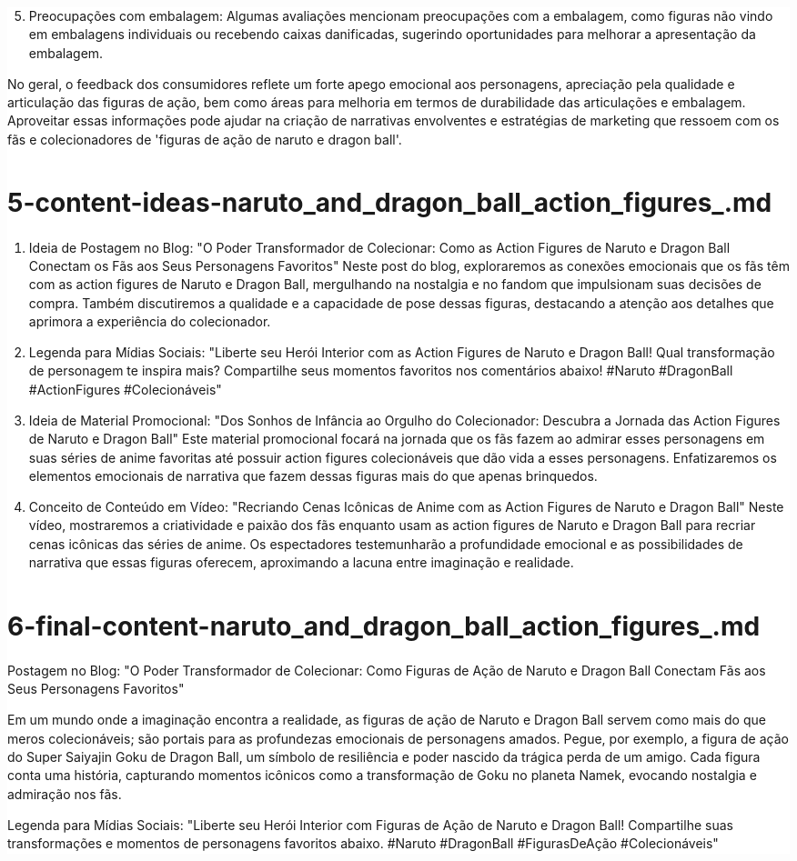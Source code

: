 5. Preocupações com embalagem: Algumas avaliações mencionam preocupações com a embalagem, como figuras não vindo em embalagens individuais ou recebendo caixas danificadas, sugerindo oportunidades para melhorar a apresentação da embalagem.

No geral, o feedback dos consumidores reflete um forte apego emocional aos personagens, apreciação pela qualidade e articulação das figuras de ação, bem como áreas para melhoria em termos de durabilidade das articulações e embalagem. Aproveitar essas informações pode ajudar na criação de narrativas envolventes e estratégias de marketing que ressoem com os fãs e colecionadores de 'figuras de ação de naruto e dragon ball'.

# 5-content-ideas-naruto_and_dragon_ball_action_figures_.md

1. Ideia de Postagem no Blog: "O Poder Transformador de Colecionar: Como as Action Figures de Naruto e Dragon Ball Conectam os Fãs aos Seus Personagens Favoritos"
Neste post do blog, exploraremos as conexões emocionais que os fãs têm com as action figures de Naruto e Dragon Ball, mergulhando na nostalgia e no fandom que impulsionam suas decisões de compra. Também discutiremos a qualidade e a capacidade de pose dessas figuras, destacando a atenção aos detalhes que aprimora a experiência do colecionador.

2. Legenda para Mídias Sociais: "Liberte seu Herói Interior com as Action Figures de Naruto e Dragon Ball! Qual transformação de personagem te inspira mais? Compartilhe seus momentos favoritos nos comentários abaixo! #Naruto #DragonBall #ActionFigures #Colecionáveis"

3. Ideia de Material Promocional: "Dos Sonhos de Infância ao Orgulho do Colecionador: Descubra a Jornada das Action Figures de Naruto e Dragon Ball"
Este material promocional focará na jornada que os fãs fazem ao admirar esses personagens em suas séries de anime favoritas até possuir action figures colecionáveis que dão vida a esses personagens. Enfatizaremos os elementos emocionais de narrativa que fazem dessas figuras mais do que apenas brinquedos.

4. Conceito de Conteúdo em Vídeo: "Recriando Cenas Icônicas de Anime com as Action Figures de Naruto e Dragon Ball"
Neste vídeo, mostraremos a criatividade e paixão dos fãs enquanto usam as action figures de Naruto e Dragon Ball para recriar cenas icônicas das séries de anime. Os espectadores testemunharão a profundidade emocional e as possibilidades de narrativa que essas figuras oferecem, aproximando a lacuna entre imaginação e realidade.

# 6-final-content-naruto_and_dragon_ball_action_figures_.md

Postagem no Blog: "O Poder Transformador de Colecionar: Como Figuras de Ação de Naruto e Dragon Ball Conectam Fãs aos Seus Personagens Favoritos"

Em um mundo onde a imaginação encontra a realidade, as figuras de ação de Naruto e Dragon Ball servem como mais do que meros colecionáveis; são portais para as profundezas emocionais de personagens amados. Pegue, por exemplo, a figura de ação do Super Saiyajin Goku de Dragon Ball, um símbolo de resiliência e poder nascido da trágica perda de um amigo. Cada figura conta uma história, capturando momentos icônicos como a transformação de Goku no planeta Namek, evocando nostalgia e admiração nos fãs.

Legenda para Mídias Sociais: "Liberte seu Herói Interior com Figuras de Ação de Naruto e Dragon Ball! Compartilhe suas transformações e momentos de personagens favoritos abaixo. #Naruto #DragonBall #FigurasDeAção #Colecionáveis"
